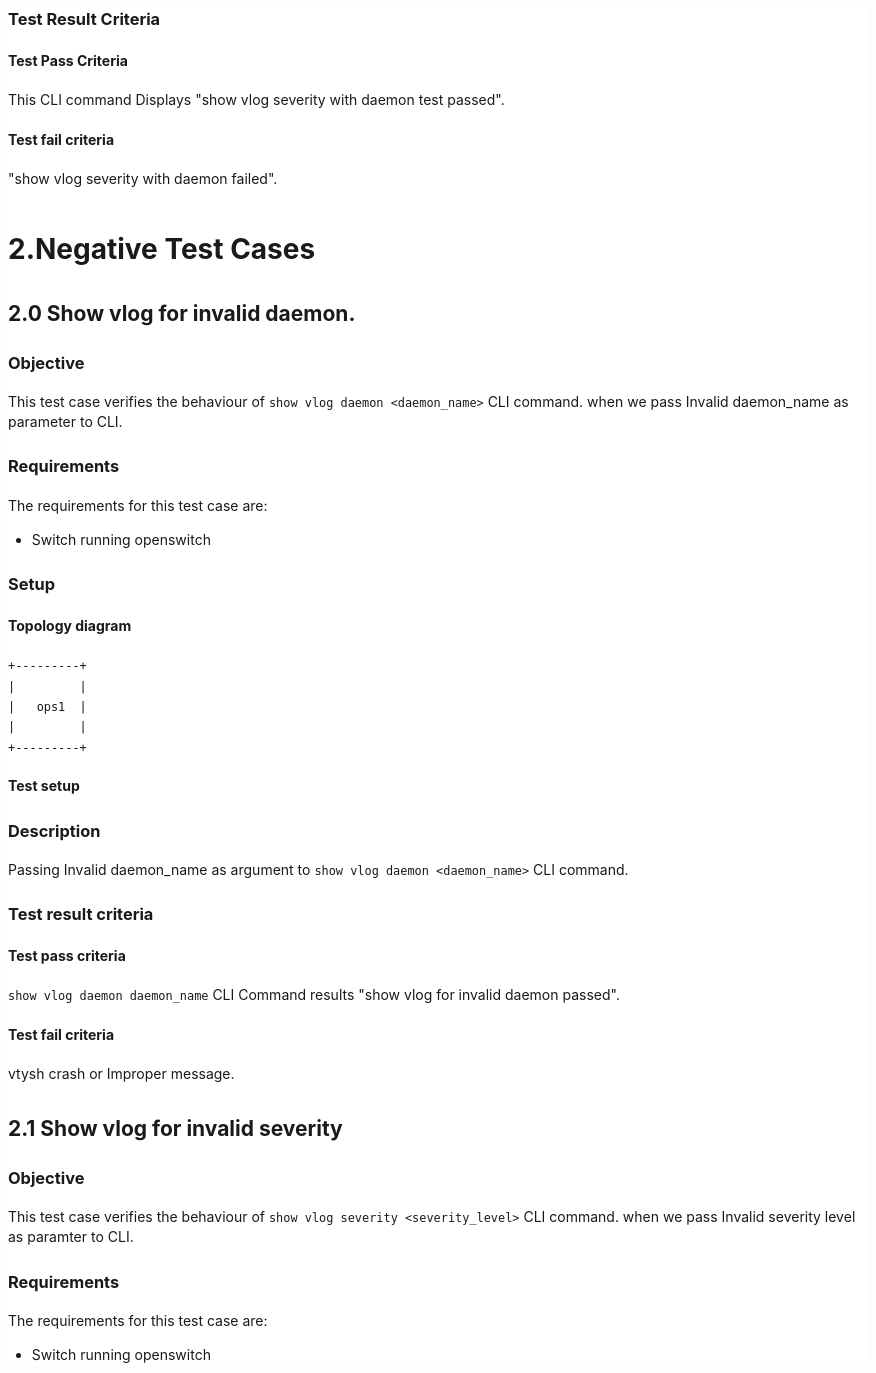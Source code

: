 ### Test Result Criteria
#### Test Pass Criteria
This CLI command Displays "show vlog severity with daemon test passed".

#### Test fail criteria
"show vlog severity with daemon failed".

# 2.Negative Test Cases
## 2.0 Show vlog for invalid daemon.
### Objective
This test case verifies the behaviour of `show vlog daemon <daemon_name>` CLI command.
when we pass Invalid daemon_name as parameter to CLI.

### Requirements
The requirements for this test case are:
  - Switch running openswitch

### Setup
#### Topology diagram
```ditaa
+---------+
|         |
|   ops1  |
|         |
+---------+
```
#### Test setup
### Description
Passing Invalid daemon_name as argument to `show vlog daemon <daemon_name>` CLI command.

### Test result criteria
#### Test pass criteria
`show vlog daemon daemon_name` CLI Command results "show vlog for invalid daemon passed".
#### Test fail criteria
vtysh crash or Improper message.

## 2.1 Show vlog for invalid severity
### Objective
This test case verifies the behaviour of `show vlog severity <severity_level>` CLI command.
when we pass Invalid severity level as paramter to CLI.

### Requirements
The requirements for this test case are:
  - Switch running openswitch
